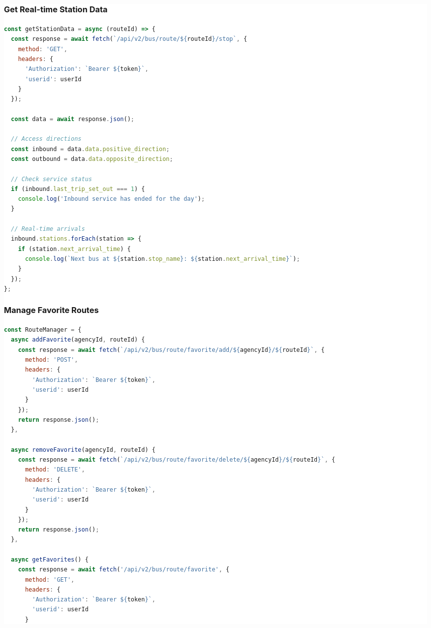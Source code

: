 ### **Get Real-time Station Data**
```javascript
const getStationData = async (routeId) => {
  const response = await fetch(`/api/v2/bus/route/${routeId}/stop`, {
    method: 'GET',
    headers: {
      'Authorization': `Bearer ${token}`,
      'userid': userId
    }
  });
  
  const data = await response.json();
  
  // Access directions
  const inbound = data.data.positive_direction;
  const outbound = data.data.opposite_direction;
  
  // Check service status
  if (inbound.last_trip_set_out === 1) {
    console.log('Inbound service has ended for the day');
  }
  
  // Real-time arrivals
  inbound.stations.forEach(station => {
    if (station.next_arrival_time) {
      console.log(`Next bus at ${station.stop_name}: ${station.next_arrival_time}`);
    }
  });
};
```

### **Manage Favorite Routes**
```javascript
const RouteManager = {
  async addFavorite(agencyId, routeId) {
    const response = await fetch(`/api/v2/bus/route/favorite/add/${agencyId}/${routeId}`, {
      method: 'POST',
      headers: {
        'Authorization': `Bearer ${token}`,
        'userid': userId
      }
    });
    return response.json();
  },
  
  async removeFavorite(agencyId, routeId) {
    const response = await fetch(`/api/v2/bus/route/favorite/delete/${agencyId}/${routeId}`, {
      method: 'DELETE',
      headers: {
        'Authorization': `Bearer ${token}`,
        'userid': userId
      }
    });
    return response.json();
  },
  
  async getFavorites() {
    const response = await fetch('/api/v2/bus/route/favorite', {
      method: 'GET',
      headers: {
        'Authorization': `Bearer ${token}`,
        'userid': userId
      }
```